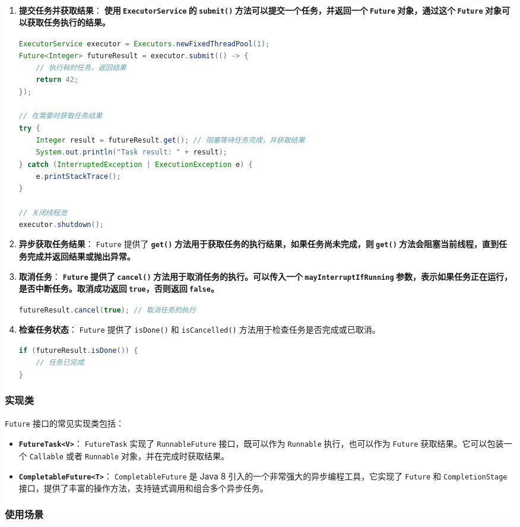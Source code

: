 1. **提交任务并获取结果**：
   **使用 `ExecutorService` 的 `submit()` 方法可以提交一个任务，并返回一个 `Future` 对象，通过这个 `Future` 对象可以获取任务执行的结果。**

   ```java
   ExecutorService executor = Executors.newFixedThreadPool(1);
   Future<Integer> futureResult = executor.submit(() -> {
       // 执行耗时任务，返回结果
       return 42;
   });

   // 在需要时获取任务结果
   try {
       Integer result = futureResult.get(); // 阻塞等待任务完成，并获取结果
       System.out.println("Task result: " + result);
   } catch (InterruptedException | ExecutionException e) {
       e.printStackTrace();
   }

   // 关闭线程池
   executor.shutdown();
   ```

2. **异步获取任务结果**：
   `Future` 提供了 **`get()` 方法用于获取任务的执行结果，如果任务尚未完成，则 `get()` 方法会阻塞当前线程，直到任务完成并返回结果或抛出异常。**

3. **取消任务**：
   **`Future` 提供了 `cancel()` 方法用于取消任务的执行。可以传入一个 `mayInterruptIfRunning` 参数，表示如果任务正在运行，是否中断任务。取消成功返回 `true`，否则返回 `false`。**

   ```java
   futureResult.cancel(true); // 取消任务的执行
   ```

4. **检查任务状态**：
   `Future` 提供了 `isDone()` 和 `isCancelled()` 方法用于检查任务是否完成或已取消。

   ```java
   if (futureResult.isDone()) {
       // 任务已完成
   }
   ```

### 实现类

`Future` 接口的常见实现类包括：

- **`FutureTask<V>`**：
  `FutureTask` 实现了 `RunnableFuture` 接口，既可以作为 `Runnable` 执行，也可以作为 `Future` 获取结果。它可以包装一个 `Callable` 或者 `Runnable` 对象，并在完成时获取结果。

- **`CompletableFuture<T>`**：
  `CompletableFuture` 是 Java 8 引入的一个非常强大的异步编程工具，它实现了 `Future` 和 `CompletionStage` 接口，提供了丰富的操作方法，支持链式调用和组合多个异步任务。

### 使用场景
